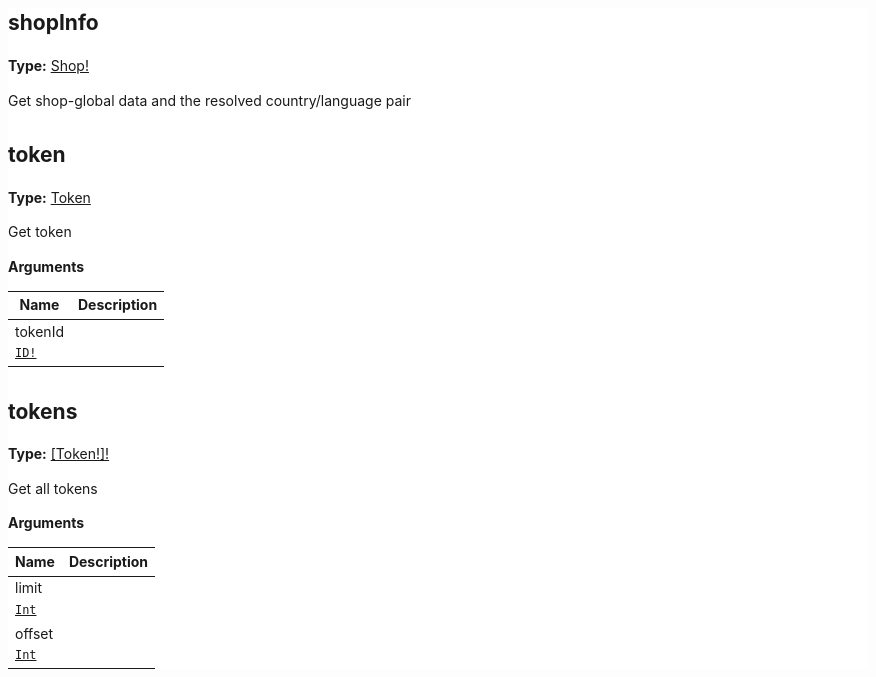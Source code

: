 </td>
</tr>
</tbody>
</table>

## shopInfo

**Type:** [Shop!](/../api/objects#shop)

Get shop-global data and the resolved country/language pair

## token

**Type:** [Token](/../api/objects#token)

Get token

<p style={{ marginBottom: "0.4em" }}><strong>Arguments</strong></p>

<table>
<thead><tr><th>Name</th><th>Description</th></tr></thead>
<tbody>
<tr>
<td>
tokenId<br />
<a href="/../api/scalars#id"><code>ID!</code></a>
</td>
<td>

</td>
</tr>
</tbody>
</table>

## tokens

**Type:** [[Token!]!](/../api/objects#token)

Get all tokens

<p style={{ marginBottom: "0.4em" }}><strong>Arguments</strong></p>

<table>
<thead><tr><th>Name</th><th>Description</th></tr></thead>
<tbody>
<tr>
<td>
limit<br />
<a href="/../api/scalars#int"><code>Int</code></a>
</td>
<td>

</td>
</tr>
<tr>
<td>
offset<br />
<a href="/../api/scalars#int"><code>Int</code></a>
</td>
<td>
